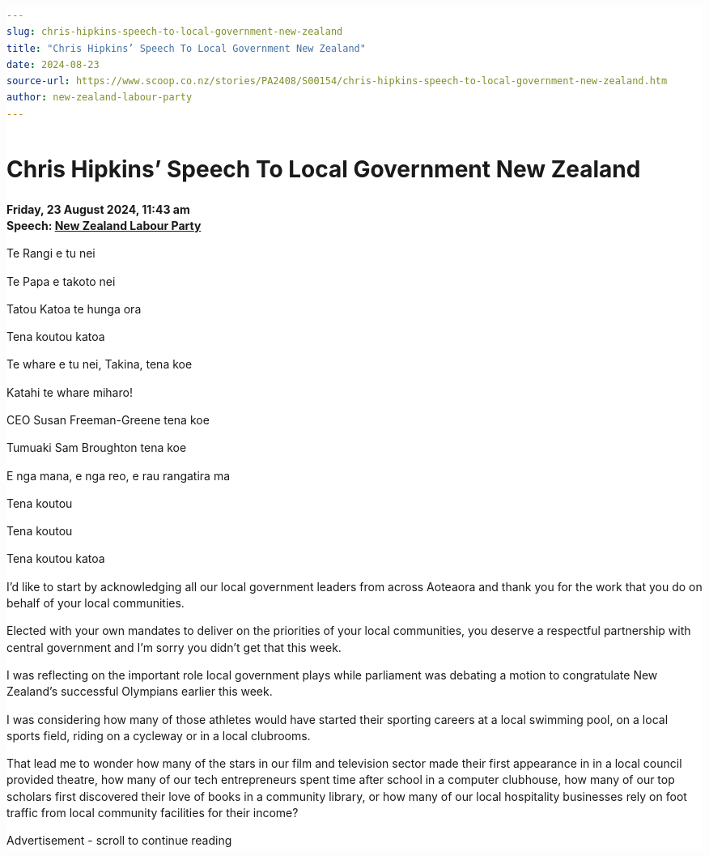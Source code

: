 ```yaml
---
slug: chris-hipkins-speech-to-local-government-new-zealand
title: "Chris Hipkins’ Speech To Local Government New Zealand"
date: 2024-08-23
source-url: https://www.scoop.co.nz/stories/PA2408/S00154/chris-hipkins-speech-to-local-government-new-zealand.htm
author: new-zealand-labour-party
---
```

Chris Hipkins’ Speech To Local Government New Zealand
=====================================================

**Friday, 23 August 2024, 11:43 am**  
**Speech: [New Zealand Labour Party](https://info.scoop.co.nz/New_Zealand_Labour_Party)**

Te Rangi e tu nei

Te Papa e takoto nei

Tatou Katoa te hunga ora

Tena koutou katoa 

Te whare e tu nei, Takina, tena koe

Katahi te whare miharo!

CEO Susan Freeman-Greene tena koe

Tumuaki Sam Broughton tena koe

E nga mana, e nga reo, e rau rangatira ma

Tena koutou

Tena koutou

Tena koutou katoa

I’d like to start by acknowledging all our local government leaders from across Aoteaora and thank you for the work that you do on behalf of your local communities.

Elected with your own mandates to deliver on the priorities of your local communities, you deserve a respectful partnership with central government and I’m sorry you didn’t get that this week.

I was reflecting on the important role local government plays while parliament was debating a motion to congratulate New Zealand’s successful Olympians earlier this week.

I was considering how many of those athletes would have started their sporting careers at a local swimming pool, on a local sports field, riding on a cycleway or in a local clubrooms.

That lead me to wonder how many of the stars in our film and television sector made their first appearance in in a local council provided theatre, how many of our tech entrepreneurs spent time after school in a computer clubhouse, how many of our top scholars first discovered their love of books in a community library, or how many of our local hospitality businesses rely on foot traffic from local community facilities for their income?

Advertisement - scroll to continue reading

